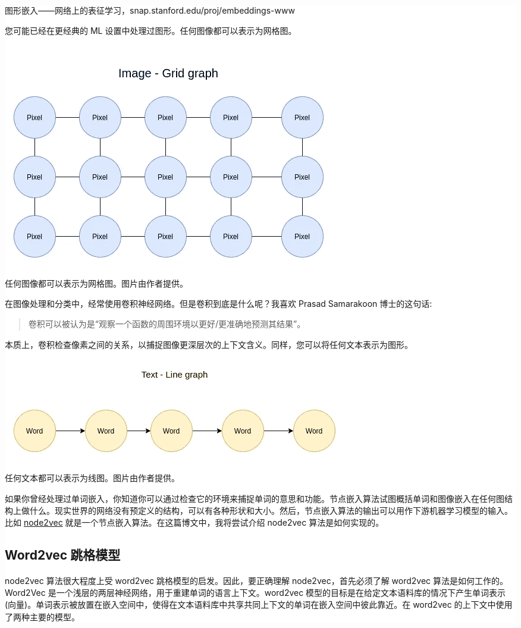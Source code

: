 图形嵌入——网络上的表征学习，snap.stanford.edu/proj/embeddings-www

您可能已经在更经典的 ML 设置中处理过图形。任何图像都可以表示为网格图。

![](img/c7c30e3c6d488bf3f35eea6105635b6c.png)

任何图像都可以表示为网格图。图片由作者提供。

在图像处理和分类中，经常使用卷积神经网络。但是卷积到底是什么呢？我喜欢 Prasad Samarakoon 博士的这句话:

> 卷积可以被认为是“观察一个函数的周围环境以更好/更准确地预测其结果”。

本质上，卷积检查像素之间的关系，以捕捉图像更深层次的上下文含义。同样，您可以将任何文本表示为图形。

![](img/9e23e375f91bdbe16348ee379c366faa.png)

任何文本都可以表示为线图。图片由作者提供。

如果你曾经处理过单词嵌入，你知道你可以通过检查它的环境来捕捉单词的意思和功能。节点嵌入算法试图概括单词和图像嵌入在任何图结构上做什么。现实世界的网络没有预定义的结构，可以有各种形状和大小。然后，节点嵌入算法的输出可以用作下游机器学习模型的输入。比如 [node2vec](https://arxiv.org/pdf/1607.00653.pdf) 就是一个节点嵌入算法。在这篇博文中，我将尝试介绍 node2vec 算法是如何实现的。

## Word2vec 跳格模型

node2vec 算法很大程度上受 word2vec 跳格模型的启发。因此，要正确理解 node2vec，首先必须了解 word2vec 算法是如何工作的。Word2Vec 是一个浅层的两层神经网络，用于重建单词的语言上下文。word2vec 模型的目标是在给定文本语料库的情况下产生单词表示(向量)。单词表示被放置在嵌入空间中，使得在文本语料库中共享共同上下文的单词在嵌入空间中彼此靠近。在 word2vec 的上下文中使用了两种主要的模型。
